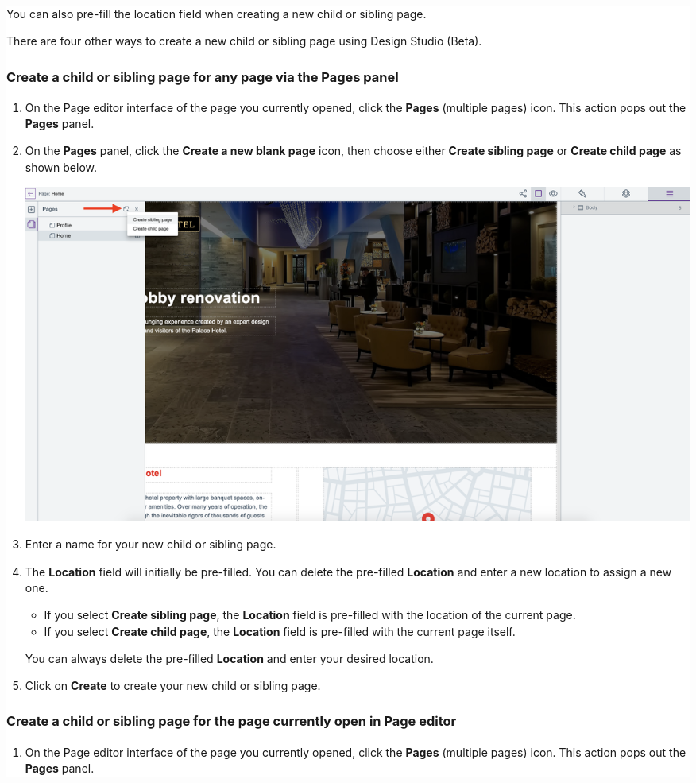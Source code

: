 You can also pre-fill the location field when creating a new child or sibling page.

There are four other ways to create a new child or sibling page using Design Studio (Beta).

### Create a child or sibling page for any page via the Pages panel
  1.  On the Page editor interface of the page you currently opened, click the **Pages** (multiple pages) icon. This action pops out the **Pages** panel.
  
  2.  On the **Pages** panel, click the **Create a new blank page** icon, then choose either **Create sibling page** or **Create child page** as shown below.

      ![Create a new child or sibling page via Pages panel](../../images/create_new_child_sibling_page_from_pages_panel.png)

  3.  Enter a name for your new child or sibling page.
  
  4.  The **Location** field will initially be pre-filled. You can delete the pre-filled **Location** and enter a new location to assign a new one.

      -   If you select **Create sibling page**, the **Location** field is pre-filled with the location of the current page.
      -   If you select **Create child page**, the **Location** field is pre-filled with the current page itself.
      
      You can always delete the pre-filled **Location** and enter your desired location.

  5.  Click on **Create** to create your new child or sibling page.

### Create a child or sibling page for the page currently open in Page editor
  1.  On the Page editor interface of the page you currently opened, click the **Pages** (multiple pages) icon. This action pops out the **Pages** panel.
  